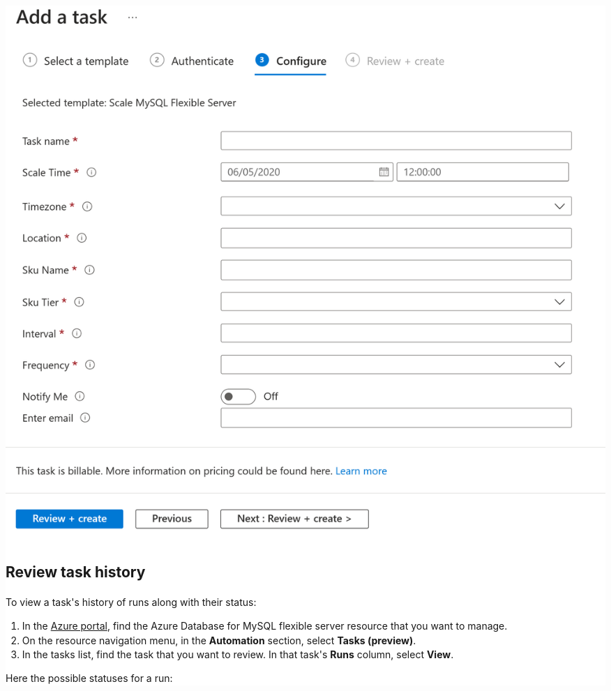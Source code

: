 ![Screenshot that shows scale automation task.](media/create-automation-tasks/scale-server-on-schedule.png)


## Review task history

To view a task's history of runs along with their status:

1. In the [Azure portal](https://portal.azure.com), find the Azure Database for MySQL flexible server resource that you want to manage.
2. On the resource navigation menu, in the **Automation** section, select **Tasks (preview)**.
3. In the tasks list, find the task that you want to review. In that task's **Runs** column, select **View**.

Here the possible statuses for a run:
